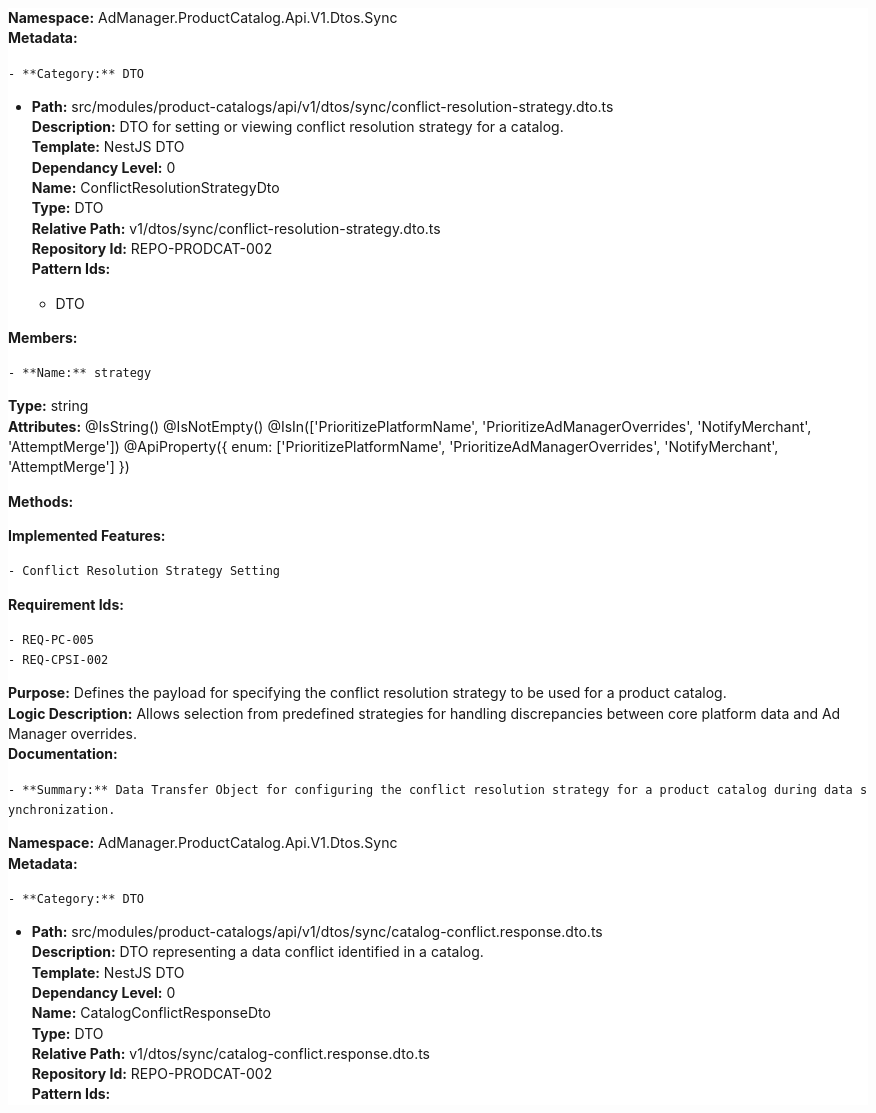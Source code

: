 **Namespace:** AdManager.ProductCatalog.Api.V1.Dtos.Sync  
**Metadata:**
    
    - **Category:** DTO
    
- **Path:** src/modules/product-catalogs/api/v1/dtos/sync/conflict-resolution-strategy.dto.ts  
**Description:** DTO for setting or viewing conflict resolution strategy for a catalog.  
**Template:** NestJS DTO  
**Dependancy Level:** 0  
**Name:** ConflictResolutionStrategyDto  
**Type:** DTO  
**Relative Path:** v1/dtos/sync/conflict-resolution-strategy.dto.ts  
**Repository Id:** REPO-PRODCAT-002  
**Pattern Ids:**
    
    - DTO
    
**Members:**
    
    - **Name:** strategy  
**Type:** string  
**Attributes:** @IsString() @IsNotEmpty() @IsIn(['PrioritizePlatformName', 'PrioritizeAdManagerOverrides', 'NotifyMerchant', 'AttemptMerge']) @ApiProperty({ enum: ['PrioritizePlatformName', 'PrioritizeAdManagerOverrides', 'NotifyMerchant', 'AttemptMerge'] })  
    
**Methods:**
    
    
**Implemented Features:**
    
    - Conflict Resolution Strategy Setting
    
**Requirement Ids:**
    
    - REQ-PC-005
    - REQ-CPSI-002
    
**Purpose:** Defines the payload for specifying the conflict resolution strategy to be used for a product catalog.  
**Logic Description:** Allows selection from predefined strategies for handling discrepancies between core platform data and Ad Manager overrides.  
**Documentation:**
    
    - **Summary:** Data Transfer Object for configuring the conflict resolution strategy for a product catalog during data synchronization.
    
**Namespace:** AdManager.ProductCatalog.Api.V1.Dtos.Sync  
**Metadata:**
    
    - **Category:** DTO
    
- **Path:** src/modules/product-catalogs/api/v1/dtos/sync/catalog-conflict.response.dto.ts  
**Description:** DTO representing a data conflict identified in a catalog.  
**Template:** NestJS DTO  
**Dependancy Level:** 0  
**Name:** CatalogConflictResponseDto  
**Type:** DTO  
**Relative Path:** v1/dtos/sync/catalog-conflict.response.dto.ts  
**Repository Id:** REPO-PRODCAT-002  
**Pattern Ids:**
    